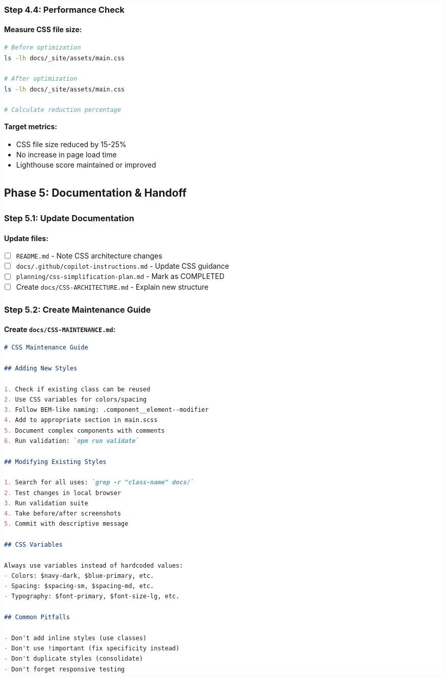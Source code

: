 ### Step 4.4: Performance Check

**Measure CSS file size:**
```bash
# Before optimization
ls -lh docs/_site/assets/main.css

# After optimization
ls -lh docs/_site/assets/main.css

# Calculate reduction percentage
```

**Target metrics:**
- CSS file size reduced by 15-25%
- No increase in page load time
- Lighthouse score maintained or improved

## Phase 5: Documentation & Handoff

### Step 5.1: Update Documentation

**Update files:**
- [ ] `README.md` - Note CSS architecture changes
- [ ] `docs/.github/copilot-instructions.md` - Update CSS guidance
- [ ] `planning/css-simplification-plan.md` - Mark as COMPLETED
- [ ] Create `docs/CSS-ARCHITECTURE.md` - Explain new structure

### Step 5.2: Create Maintenance Guide

**Create `docs/CSS-MAINTENANCE.md`:**

```markdown
# CSS Maintenance Guide

## Adding New Styles

1. Check if existing class can be reused
2. Use CSS variables for colors/spacing
3. Follow BEM-like naming: .component__element--modifier
4. Add to appropriate section in main.scss
5. Document complex components with comments
6. Run validation: `npm run validate`

## Modifying Existing Styles

1. Search for all uses: `grep -r "class-name" docs/`
2. Test changes in local browser
3. Run validation suite
4. Take before/after screenshots
5. Commit with descriptive message

## CSS Variables

Always use variables instead of hardcoded values:
- Colors: $navy-dark, $blue-primary, etc.
- Spacing: $spacing-sm, $spacing-md, etc.
- Typography: $font-primary, $font-size-lg, etc.

## Common Pitfalls

- Don't add inline styles (use classes)
- Don't use !important (fix specificity instead)
- Don't duplicate styles (consolidate)
- Don't forget responsive testing
```